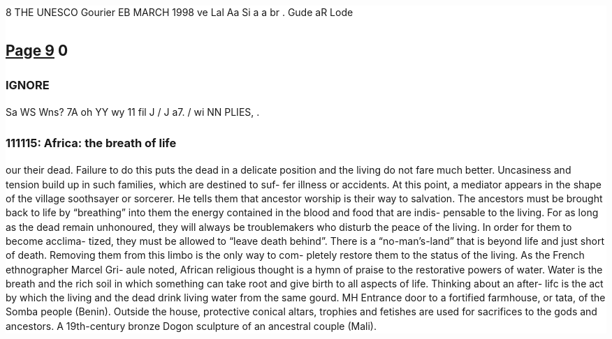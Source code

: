 8 THE UNESCO Gourier EB MARCH 1998 
ve 
Lal Aa Si a 
a br . 
Gude aR Lode

## [Page 9](111114engo.pdf#page=9) 0

### IGNORE

Sa WS 
Wns? 7A 
oh YY 
wy 
11 fil J / 
J a7. 
/ wi 
NN 
PLIES, 
. 


### 111115: Africa: the breath of life

our their dead. Failure to do this puts the dead 
in a delicate position and the living do not 
fare much better. Uncasiness and tension build 
up in such families, which are destined to suf- 
fer illness or accidents. 
At this point, a mediator appears in the 
shape of the village soothsayer or sorcerer. He 
tells them that ancestor worship is their way to 
salvation. The ancestors must be brought back 
to life by “breathing” into them the energy 
contained in the blood and food that are indis- 
pensable to the living. For as long as the dead 
remain unhonoured, they will always be 
troublemakers who disturb the peace of the 
living. In order for them to become acclima- 
tized, they must be allowed to “leave death 
behind”. There is a “no-man’s-land” that is 
beyond life and just short of death. Removing 
them from this limbo is the only way to com- 
pletely restore them to the status of the living. 
As the French ethnographer Marcel Gri- 
aule noted, African religious thought is a 
hymn of praise to the restorative powers of 
water. Water is the breath and the rich soil in 
which something can take root and give birth 
to all aspects of life. Thinking about an after- 
lifc is the act by which the living and the dead 
drink living water from the same gourd. MH 
Entrance door to a fortified 
farmhouse, or tata, of the 
Somba people (Benin). 
Outside the house, protective 
conical altars, trophies and 
fetishes are used for sacrifices 
to the gods and ancestors. 
A 19th-century bronze 
Dogon sculpture of an 
ancestral couple (Mali). 
   